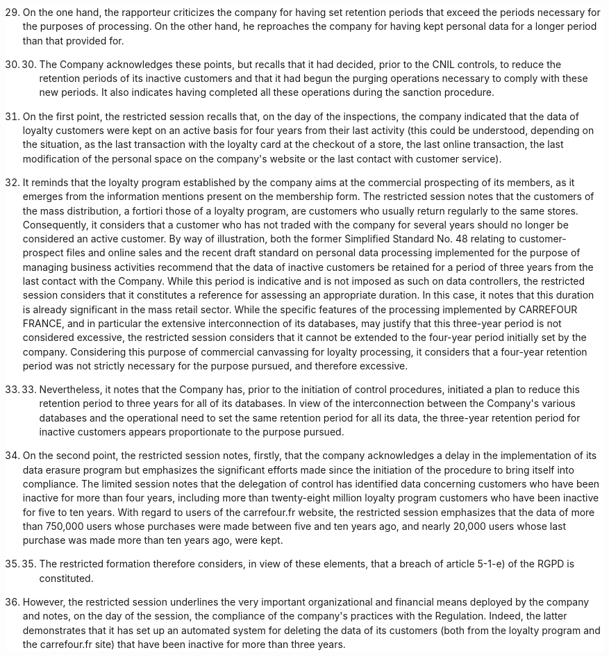 29. On the one hand, the rapporteur criticizes the company for having set retention periods that exceed the periods necessary for the purposes of processing. On the other hand, he reproaches the company for having kept personal data for a longer period than that provided for.

30. 30. The Company acknowledges these points, but recalls that it had decided, prior to the CNIL controls, to reduce the retention periods of its inactive customers and that it had begun the purging operations necessary to comply with these new periods. It also indicates having completed all these operations during the sanction procedure.

31. On the first point, the restricted session recalls that, on the day of the inspections, the company indicated that the data of loyalty customers were kept on an active basis for four years from their last activity (this could be understood, depending on the situation, as the last transaction with the loyalty card at the checkout of a store, the last online transaction, the last modification of the personal space on the company's website or the last contact with customer service).

32. It reminds that the loyalty program established by the company aims at the commercial prospecting of its members, as it emerges from the information mentions present on the membership form. The restricted session notes that the customers of the mass distribution, a fortiori those of a loyalty program, are customers who usually return regularly to the same stores. Consequently, it considers that a customer who has not traded with the company for several years should no longer be considered an active customer. By way of illustration, both the former Simplified Standard No. 48 relating to customer-prospect files and online sales and the recent draft standard on personal data processing implemented for the purpose of managing business activities recommend that the data of inactive customers be retained for a period of three years from the last contact with the Company. While this period is indicative and is not imposed as such on data controllers, the restricted session considers that it constitutes a reference for assessing an appropriate duration. In this case, it notes that this duration is already significant in the mass retail sector. While the specific features of the processing implemented by CARREFOUR FRANCE, and in particular the extensive interconnection of its databases, may justify that this three-year period is not considered excessive, the restricted session considers that it cannot be extended to the four-year period initially set by the company. Considering this purpose of commercial canvassing for loyalty processing, it considers that a four-year retention period was not strictly necessary for the purpose pursued, and therefore excessive.

33. 33. Nevertheless, it notes that the Company has, prior to the initiation of control procedures, initiated a plan to reduce this retention period to three years for all of its databases. In view of the interconnection between the Company's various databases and the operational need to set the same retention period for all its data, the three-year retention period for inactive customers appears proportionate to the purpose pursued.

34. On the second point, the restricted session notes, firstly, that the company acknowledges a delay in the implementation of its data erasure program but emphasizes the significant efforts made since the initiation of the procedure to bring itself into compliance. The limited session notes that the delegation of control has identified data concerning customers who have been inactive for more than four years, including more than twenty-eight million loyalty program customers who have been inactive for five to ten years. With regard to users of the carrefour.fr website, the restricted session emphasizes that the data of more than 750,000 users whose purchases were made between five and ten years ago, and nearly 20,000 users whose last purchase was made more than ten years ago, were kept.

35. 35. The restricted formation therefore considers, in view of these elements, that a breach of article 5-1-e) of the RGPD is constituted.

36. However, the restricted session underlines the very important organizational and financial means deployed by the company and notes, on the day of the session, the compliance of the company's practices with the Regulation. Indeed, the latter demonstrates that it has set up an automated system for deleting the data of its customers (both from the loyalty program and the carrefour.fr site) that have been inactive for more than three years.
